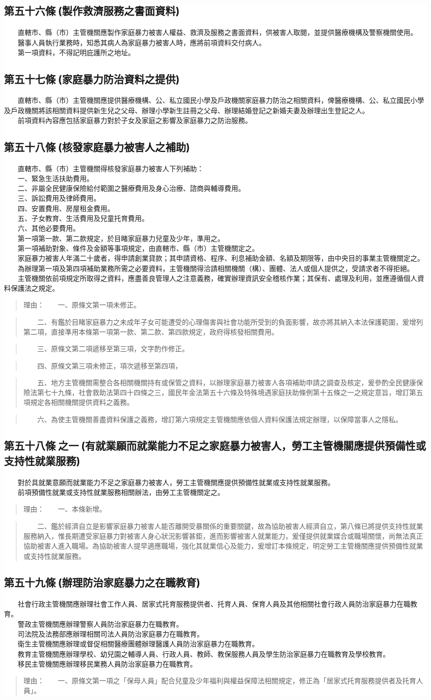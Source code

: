 

第五十六條 (製作救濟服務之書面資料)
-----------------------------------
　　直轄市、縣（市）主管機關應製作家庭暴力被害人權益、救濟及服務之書面資料，供被害人取閱，並提供醫療機構及警察機關使用。  
　　醫事人員執行業務時，知悉其病人為家庭暴力被害人時，應將前項資料交付病人。  
　　第一項資料，不得記明庇護所之地址。  


第五十七條 (家庭暴力防治資料之提供)
-----------------------------------
　　直轄市、縣（市）主管機關應提供醫療機構、公、私立國民小學及戶政機關家庭暴力防治之相關資料，俾醫療機構、公、私立國民小學及戶政機關將該相關資料提供新生兒之父母、辦理小學新生註冊之父母、辦理結婚登記之新婚夫妻及辦理出生登記之人。  
　　前項資料內容應包括家庭暴力對於子女及家庭之影響及家庭暴力之防治服務。  


第五十八條 (核發家庭暴力被害人之補助)
-------------------------------------
　　直轄市、縣（市）主管機關得核發家庭暴力被害人下列補助：  
　　一、緊急生活扶助費用。  
　　二、非屬全民健康保險給付範圍之醫療費用及身心治療、諮商與輔導費用。  
　　三、訴訟費用及律師費用。  
　　四、安置費用、房屋租金費用。  
　　五、子女教育、生活費用及兒童托育費用。  
　　六、其他必要費用。  
　　第一項第一款、第二款規定，於目睹家庭暴力兒童及少年，準用之。  
　　第一項補助對象、條件及金額等事項規定，由直轄市、縣（市）主管機關定之。  
　　家庭暴力被害人年滿二十歲者，得申請創業貸款；其申請資格、程序、利息補助金額、名額及期限等，由中央目的事業主管機關定之。  
　　為辦理第一項及第四項補助業務所需之必要資料，主管機關得洽請相關機關（構）、團體、法人或個人提供之，受請求者不得拒絕。  
　　主管機關依前項規定所取得之資料，應盡善良管理人之注意義務，確實辦理資訊安全稽核作業；其保有、處理及利用，並應遵循個人資料保護法之規定。  
> 理由：　　一、原條文第一項未修正。

> 　　二、有鑑於目睹家庭暴力之未成年子女可能遭受的心理傷害與社會功能所受到的負面影響，故亦將其納入本法保護範圍，爰增列第二項，直接準用本條第一項第一款、第二款、第四款規定，政府得核發相關費用。

> 　　三、原條文第二項遞移至第三項，文字酌作修正。

> 　　四、原條文第三項未修正，項次遞移至第四項，

> 　　五、地方主管機關需整合各相關機關持有或保管之資料，以辦理家庭暴力被害人各項補助申請之調查及核定，爰參酌全民健康保險法第七十九條，社會救助法第四十四條之三，國民年金法第五十六條及特殊境遇家庭扶助條例第十五條之一之規定意旨，增訂第五項規定各相關機關提供資料之義務。

> 　　六、為使主管機關善盡資料保護之義務，增訂第六項規定主管機關應依個人資料保護法規定辦理，以保障當事人之隱私。



第五十八條 之一 (有就業願而就業能力不足之家庭暴力被害人，勞工主管機關應提供預備性或支持性就業服務)
--------------------------------------------------------------------------------------------------
　　對於具就業意願而就業能力不足之家庭暴力被害人，勞工主管機關應提供預備性就業或支持性就業服務。  
　　前項預備性就業或支持性就業服務相關辦法，由勞工主管機關定之。  
> 理由：　　一、本條新增。

> 　　二、鑑於經濟自立是影響家庭暴力被害人能否離開受暴關係的重要關鍵，故為協助被害人經濟自立，第八條已將提供支持性就業服務納入，惟長期遭受家庭暴力對被害人身心狀況影響甚鉅，進而影響被害人就業能力，爰僅提供就業媒合或職場關懷，尚無法真正協助被害人進入職場。為協助被害人提早適應職場，強化其就業信心及能力，爰增訂本條規定，明定勞工主管機關應提供預備性就業或支持性就業服務。



第五十九條 (辦理防治家庭暴力之在職教育)
---------------------------------------
　　社會行政主管機關應辦理社會工作人員、居家式托育服務提供者、托育人員、保育人員及其他相關社會行政人員防治家庭暴力在職教育。  
　　警政主管機關應辦理警察人員防治家庭暴力在職教育。  
　　司法院及法務部應辦理相關司法人員防治家庭暴力在職教育。  
　　衛生主管機關應辦理或督促相關醫療團體辦理醫護人員防治家庭暴力在職教育。  
　　教育主管機關應辦理學校、幼兒園之輔導人員、行政人員、教師、教保服務人員及學生防治家庭暴力在職教育及學校教育。  
　　移民主管機關應辦理移民業務人員防治家庭暴力在職教育。  
> 理由：　　一、原條文第一項之「保母人員」配合兒童及少年福利與權益保障法相關規定，修正為「居家式托育服務提供者及托育人員」。
